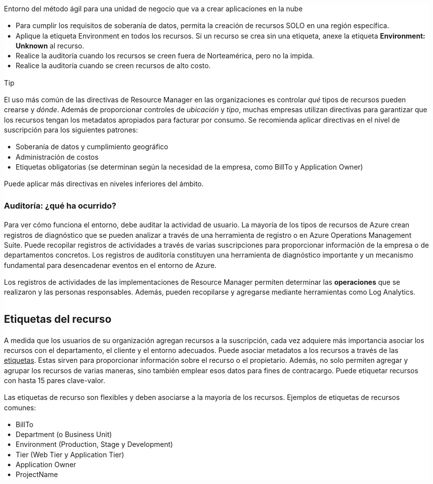 Entorno del método ágil para una unidad de negocio que va a crear aplicaciones en la nube

* Para cumplir los requisitos de soberanía de datos, permita la creación de recursos SOLO en una región específica.
* Aplique la etiqueta Environment en todos los recursos. Si un recurso se crea sin una etiqueta, anexe la etiqueta **Environment: Unknown** al recurso.
* Realice la auditoría cuando los recursos se creen fuera de Norteamérica, pero no la impida.
* Realice la auditoría cuando se creen recursos de alto costo.

> [!TIP]
> El uso más común de las directivas de Resource Manager en las organizaciones es controlar *qué* tipos de recursos pueden crearse y *dónde*. Además de proporcionar controles de *ubicación* y *tipo*, muchas empresas utilizan directivas para garantizar que los recursos tengan los metadatos apropiados para facturar por consumo. Se recomienda aplicar directivas en el nivel de suscripción para los siguientes patrones:
> 
> * Soberanía de datos y cumplimiento geográfico
> * Administración de costos
> * Etiquetas obligatorias (se determinan según la necesidad de la empresa, como BillTo y Application Owner)
> 
> Puede aplicar más directivas en niveles inferiores del ámbito.
> 
> 

### <a name="audit---what-happened"></a>Auditoría: ¿qué ha ocurrido?
Para ver cómo funciona el entorno, debe auditar la actividad de usuario. La mayoría de los tipos de recursos de Azure crean registros de diagnóstico que se pueden analizar a través de una herramienta de registro o en Azure Operations Management Suite. Puede recopilar registros de actividades a través de varias suscripciones para proporcionar información de la empresa o de departamentos concretos. Los registros de auditoría constituyen una herramienta de diagnóstico importante y un mecanismo fundamental para desencadenar eventos en el entorno de Azure.

Los registros de actividades de las implementaciones de Resource Manager permiten determinar las **operaciones** que se realizaron y las personas responsables. Además, pueden recopilarse y agregarse mediante herramientas como Log Analytics.

## <a name="resource-tags"></a>Etiquetas del recurso
A medida que los usuarios de su organización agregan recursos a la suscripción, cada vez adquiere más importancia asociar los recursos con el departamento, el cliente y el entorno adecuados. Puede asociar metadatos a los recursos a través de las [etiquetas](resource-group-using-tags.md). Estas sirven para proporcionar información sobre el recurso o el propietario. Además, no solo permiten agregar y agrupar los recursos de varias maneras, sino también emplear esos datos para fines de contracargo. Puede etiquetar recursos con hasta 15 pares clave-valor. 

Las etiquetas de recurso son flexibles y deben asociarse a la mayoría de los recursos. Ejemplos de etiquetas de recursos comunes:

* BillTo
* Department (o Business Unit)
* Environment (Production, Stage y Development)
* Tier (Web Tier y Application Tier)
* Application Owner
* ProjectName
